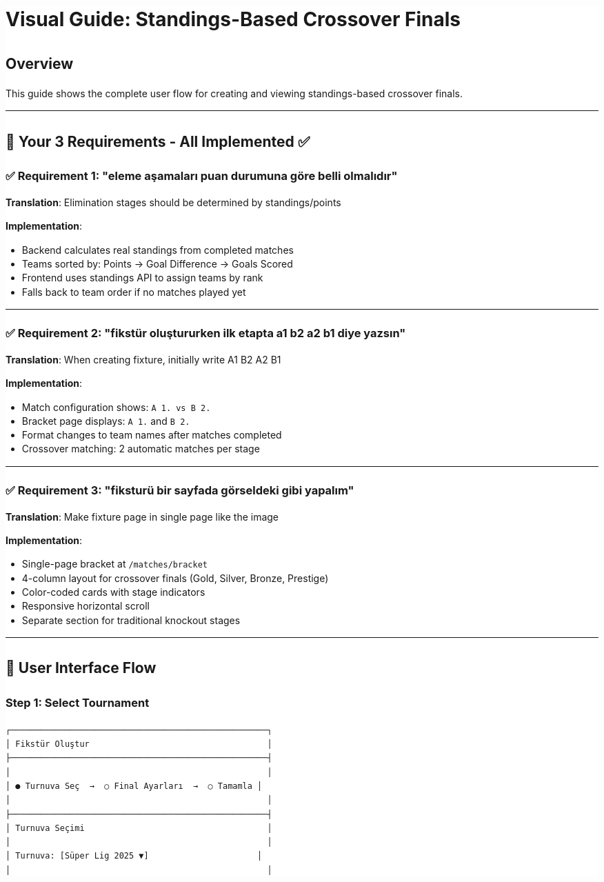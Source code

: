 # Visual Guide: Standings-Based Crossover Finals

## Overview

This guide shows the complete user flow for creating and viewing standings-based crossover finals.

---

## 🎯 Your 3 Requirements - All Implemented ✅

### ✅ Requirement 1: "eleme aşamaları puan durumuna göre belli olmalıdır"
**Translation**: Elimination stages should be determined by standings/points

**Implementation**: 
- Backend calculates real standings from completed matches
- Teams sorted by: Points → Goal Difference → Goals Scored
- Frontend uses standings API to assign teams by rank
- Falls back to team order if no matches played yet

---

### ✅ Requirement 2: "fikstür oluştururken ilk etapta a1 b2 a2 b1 diye yazsın"
**Translation**: When creating fixture, initially write A1 B2 A2 B1

**Implementation**:
- Match configuration shows: `A 1. vs B 2.`
- Bracket page displays: `A 1.` and `B 2.`
- Format changes to team names after matches completed
- Crossover matching: 2 automatic matches per stage

---

### ✅ Requirement 3: "fiksturü bir sayfada görseldeki gibi yapalım"
**Translation**: Make fixture page in single page like the image

**Implementation**:
- Single-page bracket at `/matches/bracket`
- 4-column layout for crossover finals (Gold, Silver, Bronze, Prestige)
- Color-coded cards with stage indicators
- Responsive horizontal scroll
- Separate section for traditional knockout stages

---

## 📱 User Interface Flow

### Step 1: Select Tournament
```
┌────────────────────────────────────────────────────┐
│ Fikstür Oluştur                                    │
├────────────────────────────────────────────────────┤
│                                                    │
│ ● Turnuva Seç  →  ○ Final Ayarları  →  ○ Tamamla │
│                                                    │
├────────────────────────────────────────────────────┤
│ Turnuva Seçimi                                     │
│                                                    │
│ Turnuva: [Süper Lig 2025 ▼]                      │
│                                                    │
```